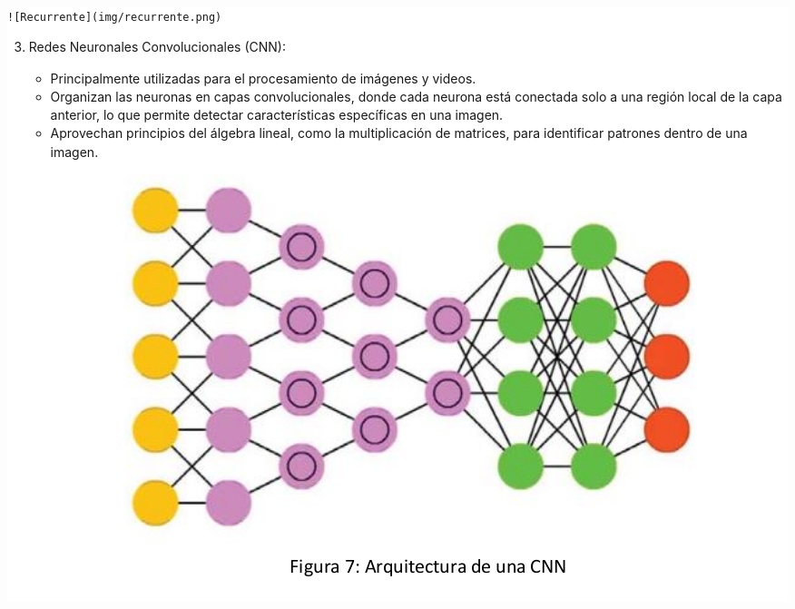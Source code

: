     ![Recurrente](img/recurrente.png)

3. Redes Neuronales Convolucionales (CNN):
    * Principalmente utilizadas para el procesamiento de imágenes y videos.
    * Organizan las neuronas en capas convolucionales, donde cada neurona está conectada solo a una región local de la capa anterior, lo que permite detectar características específicas en una imagen.
    * Aprovechan principios del álgebra lineal, como la multiplicación de matrices, para identificar patrones dentro de una imagen.

    ![Convolucionales](img/convolucionales.png)
